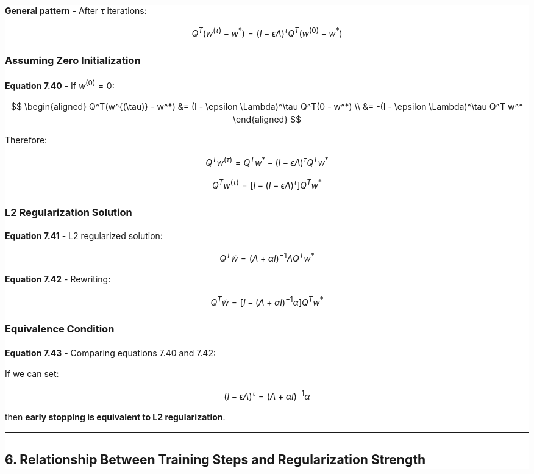 **General pattern** - After $\tau$ iterations:

$$
Q^T(w^{(\tau)} - w^*) = (I - \epsilon \Lambda)^\tau Q^T(w^{(0)} - w^*)
$$

### Assuming Zero Initialization

**Equation 7.40** - If $w^{(0)} = 0$:

$$
\begin{aligned}
Q^T(w^{(\tau)} - w^*) &= (I - \epsilon \Lambda)^\tau Q^T(0 - w^*) \\
&= -(I - \epsilon \Lambda)^\tau Q^T w^*
\end{aligned}
$$

Therefore:

$$
Q^T w^{(\tau)} = Q^T w^* - (I - \epsilon \Lambda)^\tau Q^T w^*
$$

$$
Q^T w^{(\tau)} = [I - (I - \epsilon \Lambda)^\tau] Q^T w^*
$$

### L2 Regularization Solution

**Equation 7.41** - L2 regularized solution:

$$
Q^T \tilde{w} = (\Lambda + \alpha I)^{-1} \Lambda Q^T w^*
$$

**Equation 7.42** - Rewriting:

$$
Q^T \tilde{w} = [I - (\Lambda + \alpha I)^{-1} \alpha] Q^T w^*
$$

### Equivalence Condition

**Equation 7.43** - Comparing equations 7.40 and 7.42:

If we can set:

$$
(I - \epsilon \Lambda)^\tau = (\Lambda + \alpha I)^{-1} \alpha
$$

then **early stopping is equivalent to L2 regularization**.

---

## 6. Relationship Between Training Steps and Regularization Strength
